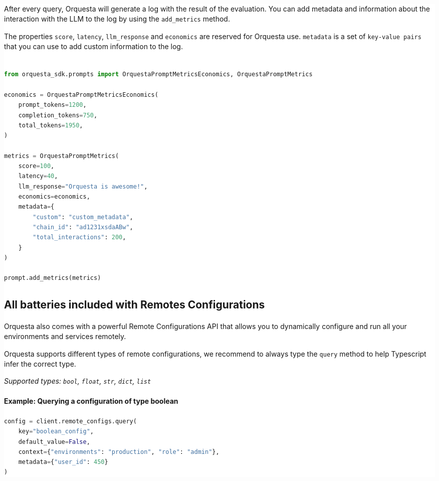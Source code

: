 After every query, Orquesta will generate a log with the result of the evaluation. You can add metadata and information
about the interaction with the LLM to the log by using the `add_metrics` method.

The properties `score`, `latency`, `llm_response` and `economics` are reserved for Orquesta use. `metadata` is a set
of `key-value pairs` that you can use to add custom information to the log.

```python

from orquesta_sdk.prompts import OrquestaPromptMetricsEconomics, OrquestaPromptMetrics

economics = OrquestaPromptMetricsEconomics(
    prompt_tokens=1200,
    completion_tokens=750,
    total_tokens=1950,
)

metrics = OrquestaPromptMetrics(
    score=100,
    latency=40,
    llm_response="Orquesta is awesome!",
    economics=economics,
    metadata={
        "custom": "custom_metadata",
        "chain_id": "ad1231xsdaABw",
        "total_interactions": 200,
    }
)

prompt.add_metrics(metrics)
```

## All batteries included with Remotes Configurations

Orquesta also comes with a powerful Remote Configurations API that allows you to dynamically configure and run all your
environments and services remotely.

Orquesta supports different types of remote configurations, we recommend to always type the `query` method to help
Typescript infer the correct type.

_Supported types: `bool`, `float`, `str`, `dict`, `list`_

#### Example: Querying a configuration of type boolean

```python
config = client.remote_configs.query(
    key="boolean_config",
    default_value=False,
    context={"environments": "production", "role": "admin"},
    metadata={"user_id": 450}
)
```
